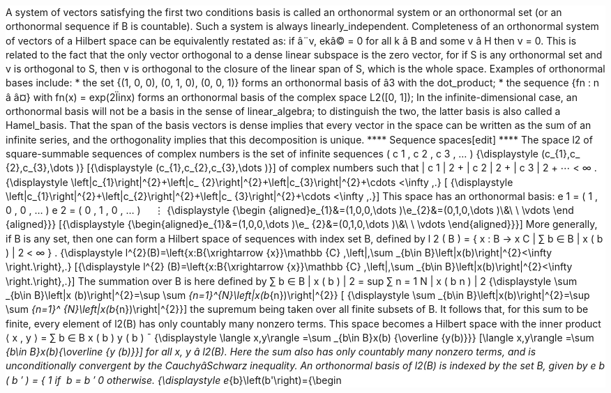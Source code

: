 A system of vectors satisfying the first two conditions basis is called an
orthonormal system or an orthonormal set (or an orthonormal sequence if B is
countable). Such a system is always linearly_independent. Completeness of an
orthonormal system of vectors of a Hilbert space can be equivalently restated
as:
      if â¨v, ekâ© = 0 for all k â B and some v â H then v = 0.
This is related to the fact that the only vector orthogonal to a dense linear
subspace is the zero vector, for if S is any orthonormal set and v is
orthogonal to S, then v is orthogonal to the closure of the linear span of S,
which is the whole space.
Examples of orthonormal bases include:
    * the set {(1, 0, 0), (0, 1, 0), (0, 0, 1)} forms an orthonormal basis of
      â3 with the dot_product;
    * the sequence {fn : n â â¤} with fn(x) = exp(2Ïinx) forms an
      orthonormal basis of the complex space L2([0, 1]);
In the infinite-dimensional case, an orthonormal basis will not be a basis in
the sense of linear_algebra; to distinguish the two, the latter basis is also
called a Hamel_basis. That the span of the basis vectors is dense implies that
every vector in the space can be written as the sum of an infinite series, and
the orthogonality implies that this decomposition is unique.
**** Sequence spaces[edit] ****
The space l2 of square-summable sequences of complex numbers is the set of
infinite sequences
         (  c  1   ,  c  2   ,  c  3   , &#x2026; )   {\displaystyle (c_{1},c_
      {2},c_{3},\dots )}  [{\displaystyle (c_{1},c_{2},c_{3},\dots )}]
of complex numbers such that
           |  c  1   |   2   +   |  c  2   |   2   +   |  c  3   |   2   +
      &#x22EF; < &#x221E;  .   {\displaystyle \left|c_{1}\right|^{2}+\left|c_
      {2}\right|^{2}+\left|c_{3}\right|^{2}+\cdots <\infty \,.}  [
      {\displaystyle \left|c_{1}\right|^{2}+\left|c_{2}\right|^{2}+\left|c_
      {3}\right|^{2}+\cdots <\infty \,.}]
This space has an orthonormal basis:
              e  1      = ( 1 , 0 , 0 , &#x2026; )      e  2      = ( 0 , 1 , 0
      , &#x2026; )      &#xA0; &#xA0; &#x22EE;       {\displaystyle {\begin
      {aligned}e_{1}&=(1,0,0,\dots )\\e_{2}&=(0,1,0,\dots )\\&\ \ \vdots \end
      {aligned}}}  [{\displaystyle {\begin{aligned}e_{1}&=(1,0,0,\dots )\\e_
      {2}&=(0,1,0,\dots )\\&\ \ \vdots \end{aligned}}}]
More generally, if B is any set, then one can form a Hilbert space of sequences
with index set B, defined by
          l  2   ( B ) =  {  x : B   &#x2192;  x     C    |    &#x2211;  b
      &#x2208; B     |  x ( b )  |   2   < &#x221E;     }   .   {\displaystyle
      l^{2}(B)=\left\{x:B{\xrightarrow {x}}\mathbb {C} \,\left|\,\sum _{b\in
      B}\left|x(b)\right|^{2}<\infty \right.\right\}\,.}  [{\displaystyle l^{2}
      (B)=\left\{x:B{\xrightarrow {x}}\mathbb {C} \,\left|\,\sum _{b\in
      B}\left|x(b)\right|^{2}<\infty \right.\right\}\,.}]
The summation over B is here defined by
          &#x2211;  b &#x2208; B     |  x ( b )  |   2   = sup  &#x2211;  n = 1
      N     |  x (  b  n   )  |   2     {\displaystyle \sum _{b\in B}\left|x
      (b)\right|^{2}=\sup \sum _{n=1}^{N}\left|x(b_{n})\right|^{2}}  [
      {\displaystyle \sum _{b\in B}\left|x(b)\right|^{2}=\sup \sum _{n=1}^
      {N}\left|x(b_{n})\right|^{2}}]
the supremum being taken over all finite subsets of B. It follows that, for
this sum to be finite, every element of l2(B) has only countably many nonzero
terms. This space becomes a Hilbert space with the inner product
         &#x27E8; x , y &#x27E9; =  &#x2211;  b &#x2208; B   x ( b )    y ( b )
      &#x00AF;     {\displaystyle \langle x,y\rangle =\sum _{b\in B}x(b)
      {\overline {y(b)}}}  [\langle x,y\rangle =\sum _{b\in B}x(b){\overline {y
      (b)}}]
for all x, y â l2(B). Here the sum also has only countably many nonzero
terms, and is unconditionally convergent by the CauchyâSchwarz inequality.
An orthonormal basis of l2(B) is indexed by the set B, given by
          e  b    (  b &#x2032;  )  =   {    1    if&#xA0;  b =  b &#x2032;
      0    otherwise.          {\displaystyle e_{b}\left(b'\right)={\begin